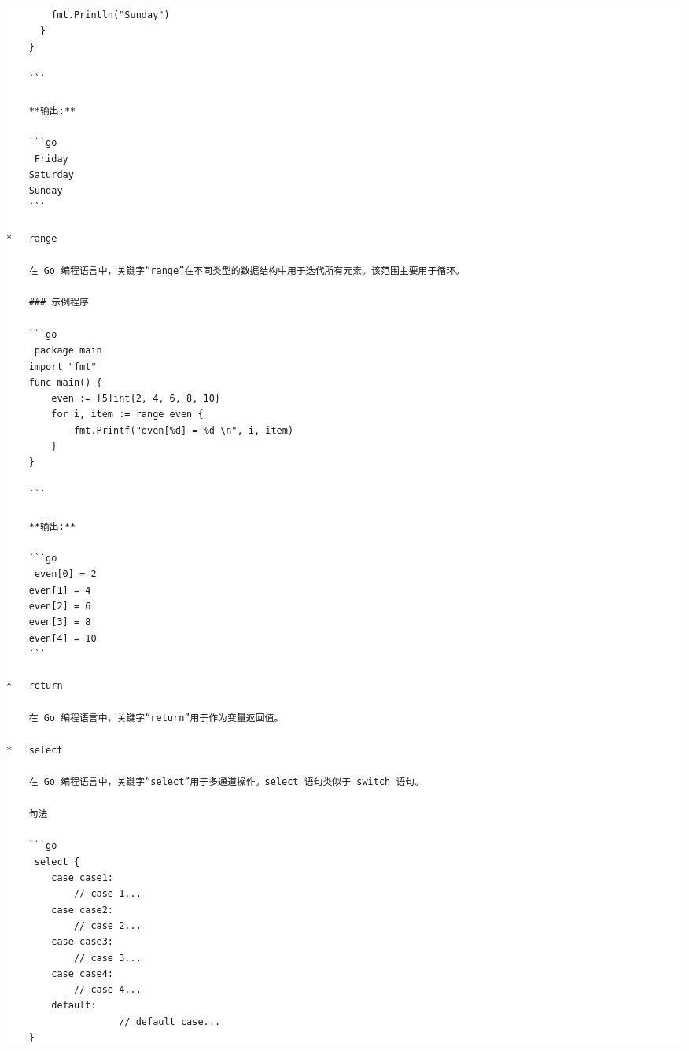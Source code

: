             fmt.Println("Sunday")
          }
        } 

        ```

        **输出:**

        ```go
         Friday
        Saturday
        Sunday 
        ```

    *   range

        在 Go 编程语言中，关键字“range”在不同类型的数据结构中用于迭代所有元素。该范围主要用于循环。

        ### 示例程序

        ```go
         package main
        import "fmt"
        func main() {
            even := [5]int{2, 4, 6, 8, 10}
            for i, item := range even {
                fmt.Printf("even[%d] = %d \n", i, item)
            }
        } 

        ```

        **输出:**

        ```go
         even[0] = 2 
        even[1] = 4
        even[2] = 6
        even[3] = 8
        even[4] = 10 
        ```

    *   return

        在 Go 编程语言中，关键字“return”用于作为变量返回值。

    *   select

        在 Go 编程语言中，关键字“select”用于多通道操作。select 语句类似于 switch 语句。

        句法

        ```go
         select {
            case case1:
                // case 1...
            case case2:
                // case 2...
            case case3:
                // case 3...
            case case4:
                // case 4...
            default:
                        // default case...
        } 
